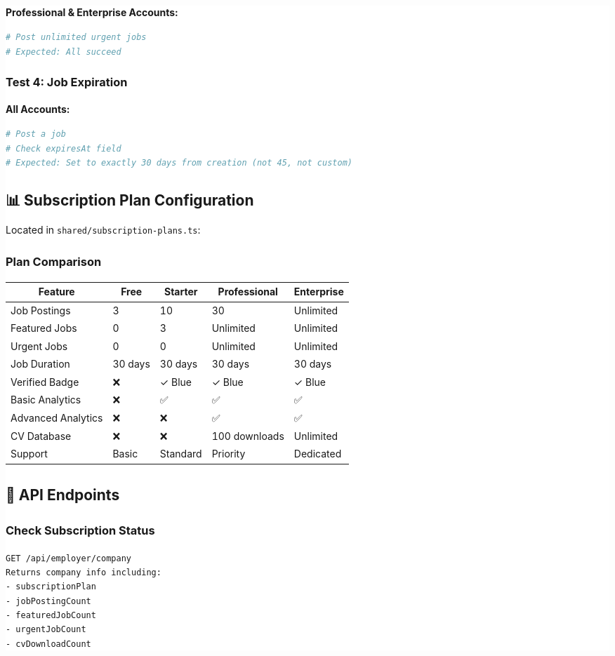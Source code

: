 **Professional & Enterprise Accounts:**
```bash
# Post unlimited urgent jobs
# Expected: All succeed
```

### Test 4: Job Expiration

**All Accounts:**
```bash
# Post a job
# Check expiresAt field
# Expected: Set to exactly 30 days from creation (not 45, not custom)
```

## 📊 Subscription Plan Configuration

Located in `shared/subscription-plans.ts`:

### Plan Comparison

| Feature | Free | Starter | Professional | Enterprise |
|---------|------|---------|--------------|------------|
| Job Postings | 3 | 10 | 30 | Unlimited |
| Featured Jobs | 0 | 3 | Unlimited | Unlimited |
| Urgent Jobs | 0 | 0 | Unlimited | Unlimited |
| Job Duration | 30 days | 30 days | 30 days | 30 days |
| Verified Badge | ❌ | ✓ Blue | ✓ Blue | ✓ Blue |
| Basic Analytics | ❌ | ✅ | ✅ | ✅ |
| Advanced Analytics | ❌ | ❌ | ✅ | ✅ |
| CV Database | ❌ | ❌ | 100 downloads | Unlimited |
| Support | Basic | Standard | Priority | Dedicated |

## 🔧 API Endpoints

### Check Subscription Status
```
GET /api/employer/company
Returns company info including:
- subscriptionPlan
- jobPostingCount
- featuredJobCount  
- urgentJobCount
- cvDownloadCount
```
